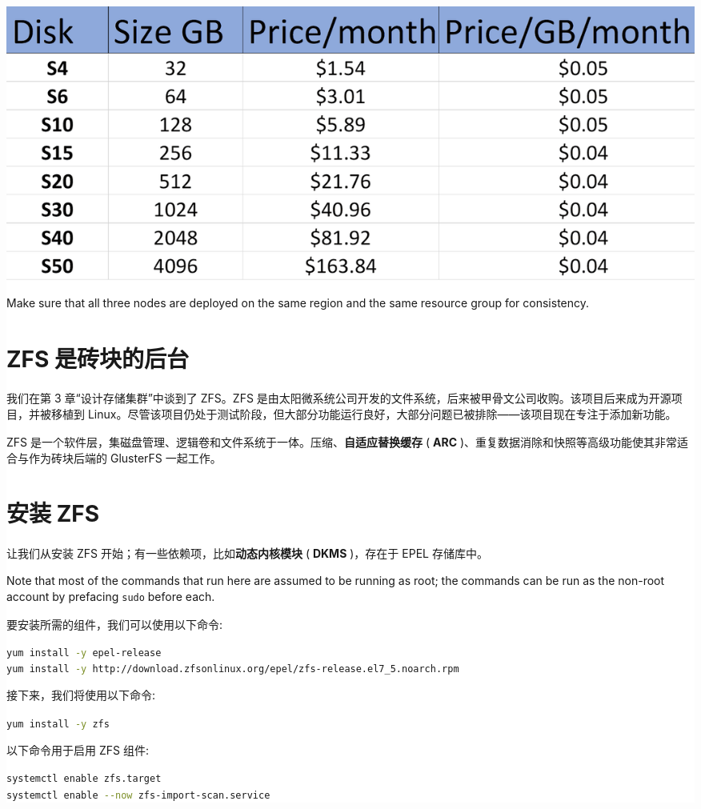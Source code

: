 ![](img/4bf1ef53-b1a8-4381-8d20-0db862ac1bc6.png)

Make sure that all three nodes are deployed on the same region and the same resource group for consistency.

# ZFS 是砖块的后台

我们在第 3 章“设计存储集群”中谈到了 ZFS。ZFS 是由太阳微系统公司开发的文件系统，后来被甲骨文公司收购。该项目后来成为开源项目，并被移植到 Linux。尽管该项目仍处于测试阶段，但大部分功能运行良好，大部分问题已被排除——该项目现在专注于添加新功能。

ZFS 是一个软件层，集磁盘管理、逻辑卷和文件系统于一体。压缩、**自适应替换缓存** ( **ARC** )、重复数据消除和快照等高级功能使其非常适合与作为砖块后端的 GlusterFS 一起工作。

# 安装 ZFS

让我们从安装 ZFS 开始；有一些依赖项，比如**动态内核模块** ( **DKMS** )，存在于 EPEL 存储库中。

Note that most of the commands that run here are assumed to be running as root; the commands can be run as the non-root account by prefacing `sudo` before each.

要安装所需的组件，我们可以使用以下命令:

```sh
yum install -y epel-release
yum install -y http://download.zfsonlinux.org/epel/zfs-release.el7_5.noarch.rpm
```

接下来，我们将使用以下命令:

```sh
yum install -y zfs
```

以下命令用于启用 ZFS 组件:

```sh
systemctl enable zfs.target
systemctl enable --now zfs-import-scan.service
```
